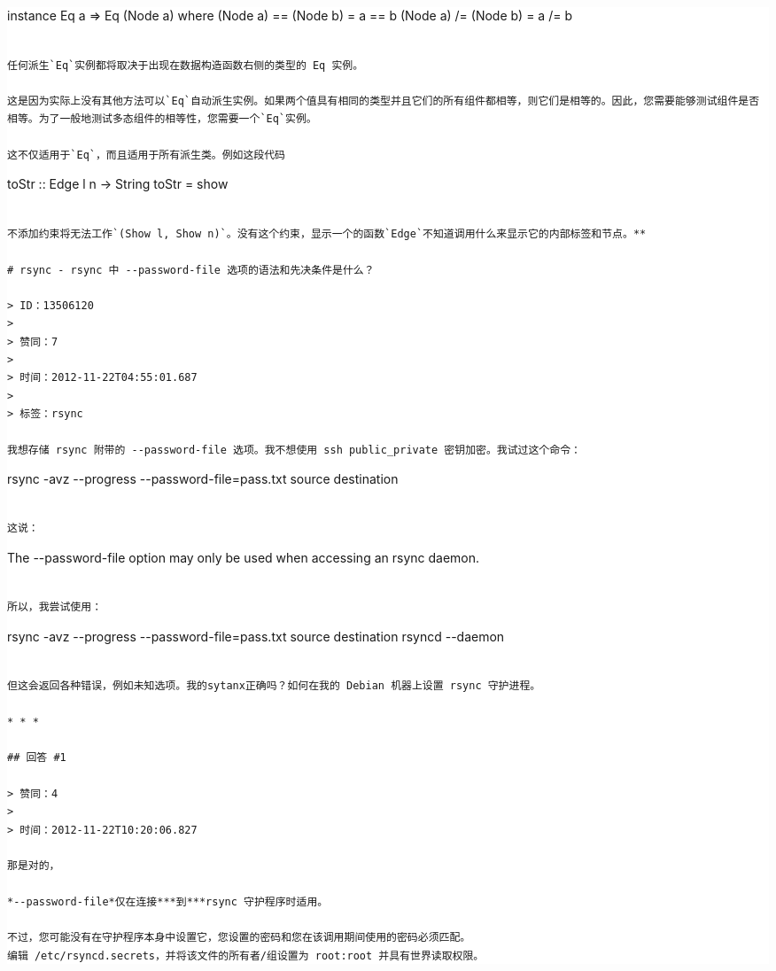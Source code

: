 ```

```
instance Eq a => Eq (Node a) where
    (Node a) == (Node b) = a == b
    (Node a) /= (Node b) = a /= b 
```

任何派生`Eq`实例都将取决于出现在数据构造函数右侧的类型的 Eq 实例。

这是因为实际上没有其他方法可以`Eq`自动派生实例。如果两个值具有相同的类型并且它们的所有组件都相等，则它们是相等的。因此，您需要能够测试组件是否相等。为了一般地测试多态组件的相等性，您需要一个`Eq`实例。

这不仅适用于`Eq`，而且适用于所有派生类。例如这段代码

```
toStr :: Edge l n -> String
toStr = show 
```

不添加约束将无法工作`(Show l, Show n)`。没有这个约束，显示一个的函数`Edge`不知道调用什么来显示它的内部标签和节点。**

# rsync - rsync 中 --password-file 选项的语法和先决条件是什么？

> ID：13506120
> 
> 赞同：7
> 
> 时间：2012-11-22T04:55:01.687
> 
> 标签：rsync

我想存储 rsync 附带的 --password-file 选项。我不想使用 ssh public_private 密钥加密。我试过这个命令：

```
rsync -avz --progress --password-file=pass.txt source destination 
```

这说：

```
The --password-file option may only be used when accessing an rsync daemon. 
```

所以，我尝试使用：

```
rsync -avz --progress --password-file=pass.txt source destination rsyncd --daemon 
```

但这会返回各种错误，例如未知选项。我的sytanx正确吗？如何在我的 Debian 机器上设置 rsync 守护进程。

* * *

## 回答 #1

> 赞同：4
> 
> 时间：2012-11-22T10:20:06.827

那是对的，

*--password-file*仅在连接***到***rsync 守护程序时适用。

不过，您可能没有在守护程序本身中设置它，您设置的密码和您在该调用期间使用的密码必须匹配。
编辑 /etc/rsyncd.secrets，并将该文件的所有者/组设置为 root:root 并具有世界读取权限。
```